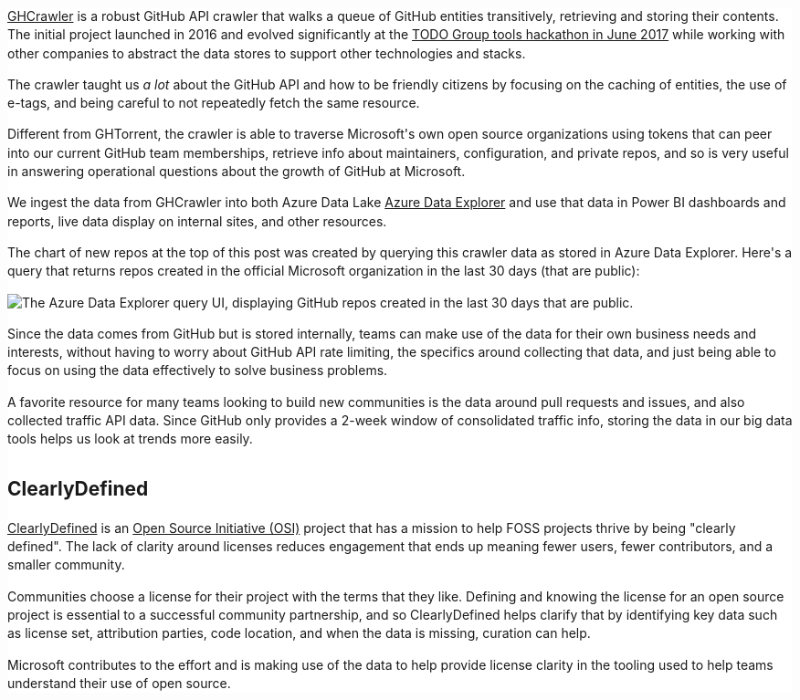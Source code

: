 [GHCrawler](https://github.com/microsoft/ghcrawler) is a robust GitHub API
crawler that walks a queue of GitHub entities transitively, retrieving and storing
their contents. The initial project launched in 2016 and evolved significantly
at the [TODO Group tools hackathon in June 2017](https://todogroup.org/blog/todo-tools-hackathon/)
while working with other companies to abstract the data stores to support
other technologies and stacks.

The crawler taught us _a lot_ about the GitHub API and how to be friendly
citizens by focusing on the caching of entities, the use of e-tags, and being
careful to not repeatedly fetch the same resource.

Different from GHTorrent, the crawler is able to traverse Microsoft's own open
source organizations using tokens that can peer into our current GitHub team
memberships, retrieve info about maintainers, configuration, and private repos,
and so is very useful in answering operational questions about the growth of
GitHub at Microsoft.

We ingest the data from GHCrawler into both Azure Data Lake
[Azure Data Explorer](https://azure.microsoft.com/en-us/pricing/details/data-explorer/)
and use that data in Power BI dashboards and reports, live data display on
internal sites, and other resources.

The chart of new repos at the top of this post was created by querying this crawler
data as stored in Azure Data Explorer. Here's a query that returns repos created
in the official Microsoft organization in the last 30 days (that are public):

<img src="{{ site.cdn }}2019gh/data-explorer.png" class="img-responsive" title="The Azure Data Explorer query UI, displaying GitHub repos created in the last 30 days that are public." />

Since the data comes from GitHub but is stored internally, teams can make use
of the data for their own business needs and interests, without having to worry
about GitHub API rate limiting, the specifics around collecting that data, and
just being able to focus on using the data effectively to solve business
problems.

A favorite resource for many teams looking to build new communities is the
data around pull requests and issues, and also collected traffic API data. Since
GitHub only provides a 2-week window of consolidated traffic info, storing the
data in our big data tools helps us look at trends more easily.

## ClearlyDefined

[ClearlyDefined](https://clearlydefined.io/about) is an
[Open Source Initiative (OSI)](https://opensource.org/) project
that has a mission to help FOSS projects thrive by being "clearly defined". The
lack of clarity around licenses reduces engagement that ends up meaning fewer
users, fewer contributors, and a smaller community.

Communities choose a license for their project with the terms that they like.
Defining and knowing the license for an open source project is essential to
a successful community partnership, and so ClearlyDefined helps clarify that
by identifying key data such as license set, attribution parties, code
location, and when the data is missing, curation can help.

Microsoft contributes to the effort and is making use of the data to help provide license
clarity in the tooling used to help teams understand their use of open source.
